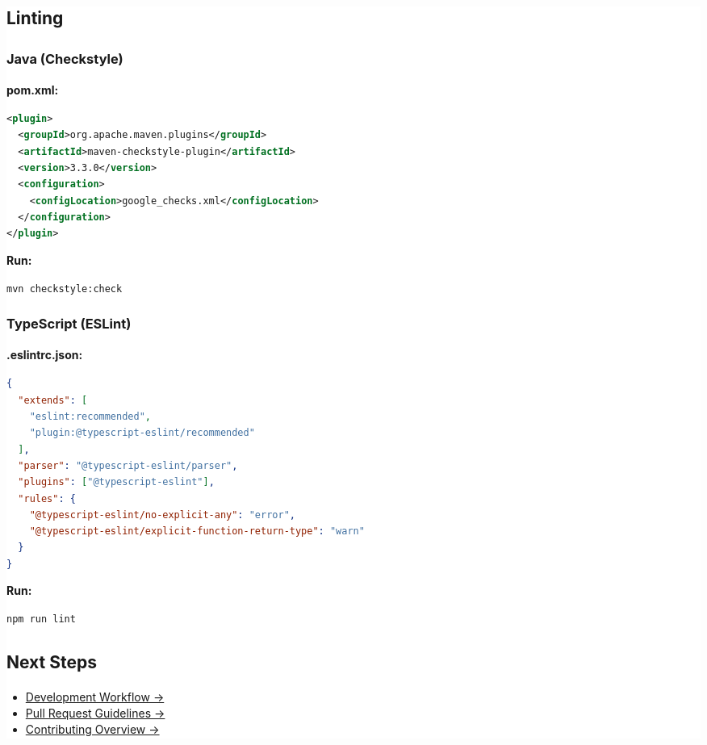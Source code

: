 ## Linting

### Java (Checkstyle)

**pom.xml:**
```xml
<plugin>
  <groupId>org.apache.maven.plugins</groupId>
  <artifactId>maven-checkstyle-plugin</artifactId>
  <version>3.3.0</version>
  <configuration>
    <configLocation>google_checks.xml</configLocation>
  </configuration>
</plugin>
```

**Run:**
```bash
mvn checkstyle:check
```

### TypeScript (ESLint)

**.eslintrc.json:**
```json
{
  "extends": [
    "eslint:recommended",
    "plugin:@typescript-eslint/recommended"
  ],
  "parser": "@typescript-eslint/parser",
  "plugins": ["@typescript-eslint"],
  "rules": {
    "@typescript-eslint/no-explicit-any": "error",
    "@typescript-eslint/explicit-function-return-type": "warn"
  }
}
```

**Run:**
```bash
npm run lint
```

## Next Steps

- [Development Workflow →](development-workflow.md)
- [Pull Request Guidelines →](pr-guidelines.md)
- [Contributing Overview →](README.md)
